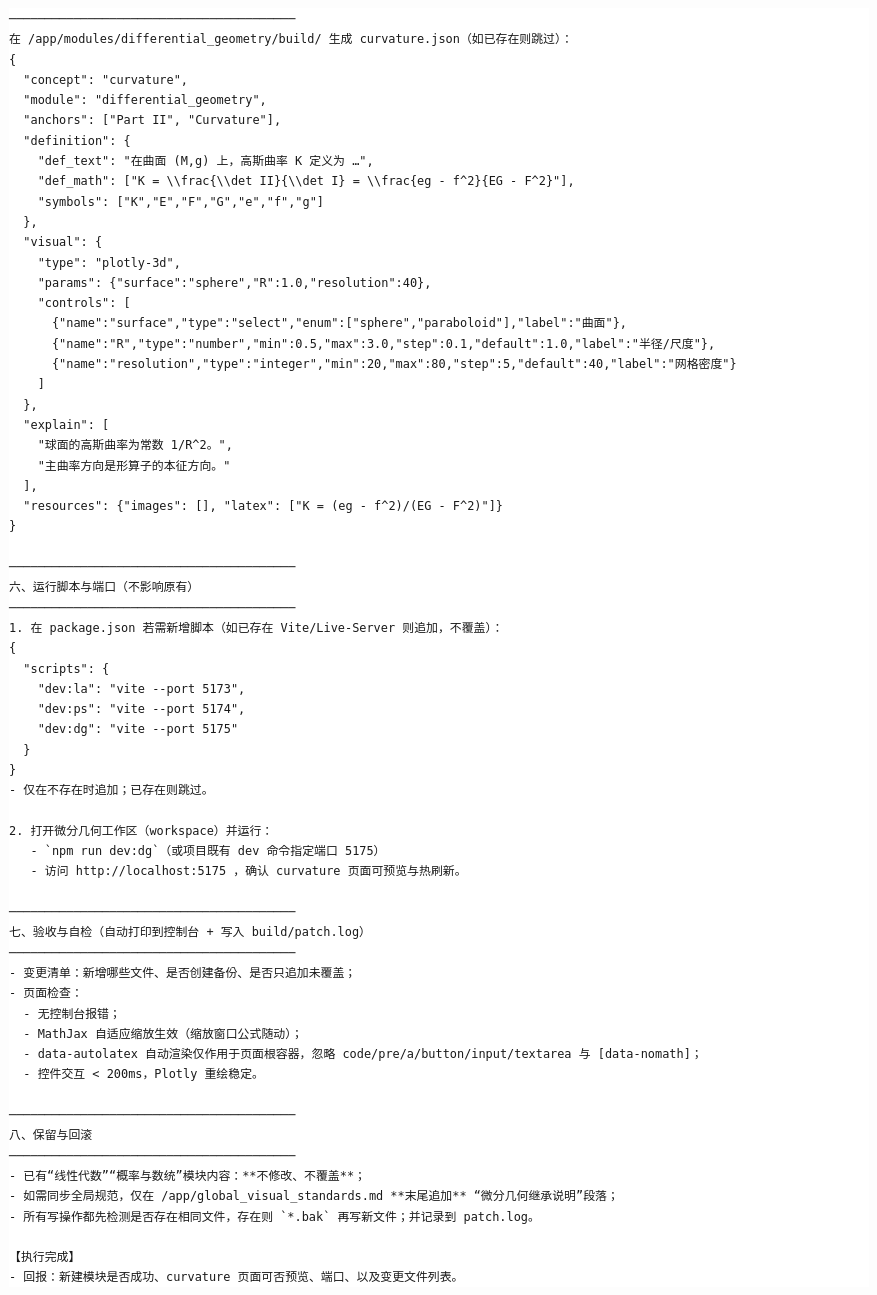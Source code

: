 ```
────────────────────────────────────────
在 /app/modules/differential_geometry/build/ 生成 curvature.json（如已存在则跳过）：
{
  "concept": "curvature",
  "module": "differential_geometry",
  "anchors": ["Part II", "Curvature"],
  "definition": {
    "def_text": "在曲面 (M,g) 上，高斯曲率 K 定义为 …",
    "def_math": ["K = \\frac{\\det II}{\\det I} = \\frac{eg - f^2}{EG - F^2}"],
    "symbols": ["K","E","F","G","e","f","g"]
  },
  "visual": {
    "type": "plotly-3d",
    "params": {"surface":"sphere","R":1.0,"resolution":40},
    "controls": [
      {"name":"surface","type":"select","enum":["sphere","paraboloid"],"label":"曲面"},
      {"name":"R","type":"number","min":0.5,"max":3.0,"step":0.1,"default":1.0,"label":"半径/尺度"},
      {"name":"resolution","type":"integer","min":20,"max":80,"step":5,"default":40,"label":"网格密度"}
    ]
  },
  "explain": [
    "球面的高斯曲率为常数 1/R^2。",
    "主曲率方向是形算子的本征方向。"
  ],
  "resources": {"images": [], "latex": ["K = (eg - f^2)/(EG - F^2)"]}
}

────────────────────────────────────────
六、运行脚本与端口（不影响原有）
────────────────────────────────────────
1. 在 package.json 若需新增脚本（如已存在 Vite/Live-Server 则追加，不覆盖）：
{
  "scripts": {
    "dev:la": "vite --port 5173",
    "dev:ps": "vite --port 5174",
    "dev:dg": "vite --port 5175"
  }
}
- 仅在不存在时追加；已存在则跳过。

2. 打开微分几何工作区（workspace）并运行：
   - `npm run dev:dg`（或项目既有 dev 命令指定端口 5175）
   - 访问 http://localhost:5175 ，确认 curvature 页面可预览与热刷新。

────────────────────────────────────────
七、验收与自检（自动打印到控制台 + 写入 build/patch.log）
────────────────────────────────────────
- 变更清单：新增哪些文件、是否创建备份、是否只追加未覆盖；
- 页面检查：
  - 无控制台报错；
  - MathJax 自适应缩放生效（缩放窗口公式随动）；
  - data-autolatex 自动渲染仅作用于页面根容器，忽略 code/pre/a/button/input/textarea 与 [data-nomath]；
  - 控件交互 < 200ms，Plotly 重绘稳定。

────────────────────────────────────────
八、保留与回滚
────────────────────────────────────────
- 已有“线性代数”“概率与数统”模块内容：**不修改、不覆盖**；
- 如需同步全局规范，仅在 /app/global_visual_standards.md **末尾追加** “微分几何继承说明”段落；
- 所有写操作都先检测是否存在相同文件，存在则 `*.bak` 再写新文件；并记录到 patch.log。

【执行完成】
- 回报：新建模块是否成功、curvature 页面可否预览、端口、以及变更文件列表。
```